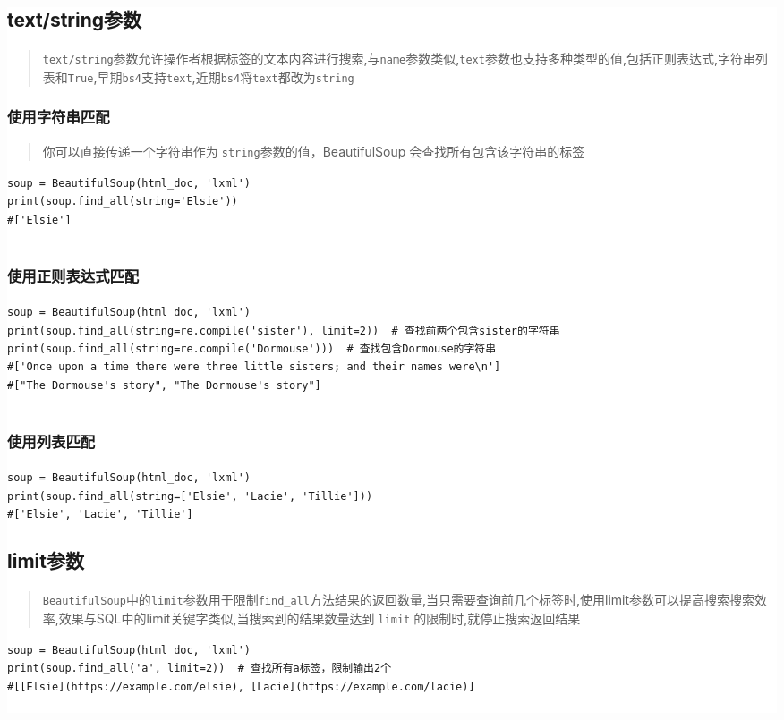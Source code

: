 ## text/string参数



> `text/string`参数允许操作者根据标签的文本内容进行搜索,与`name`参数类似,`text`参数也支持多种类型的值,包括正则表达式,字符串列表和`True`,早期`bs4`支持`text`,近期`bs4`将`text`都改为`string`


### 使用字符串匹配



> 你可以直接传递一个字符串作为 `string`参数的值，BeautifulSoup 会查找所有包含该字符串的标签



```
soup = BeautifulSoup(html_doc, 'lxml')
print(soup.find_all(string='Elsie'))
#['Elsie']


```

### 使用正则表达式匹配



```
soup = BeautifulSoup(html_doc, 'lxml')
print(soup.find_all(string=re.compile('sister'), limit=2))  # 查找前两个包含sister的字符串
print(soup.find_all(string=re.compile('Dormouse')))  # 查找包含Dormouse的字符串
#['Once upon a time there were three little sisters; and their names were\n']
#["The Dormouse's story", "The Dormouse's story"]


```

### 使用列表匹配



```
soup = BeautifulSoup(html_doc, 'lxml')
print(soup.find_all(string=['Elsie', 'Lacie', 'Tillie']))
#['Elsie', 'Lacie', 'Tillie']

```

## limit参数



> `BeautifulSoup`中的`limit`参数用于限制`find_all`方法结果的返回数量,当只需要查询前几个标签时,使用limit参数可以提高搜索搜索效率,效果与SQL中的limit关键字类似,当搜索到的结果数量达到 `limit` 的限制时,就停止搜索返回结果



```
soup = BeautifulSoup(html_doc, 'lxml')
print(soup.find_all('a', limit=2))  # 查找所有a标签，限制输出2个
#[[Elsie](https://example.com/elsie), [Lacie](https://example.com/lacie)]


```
